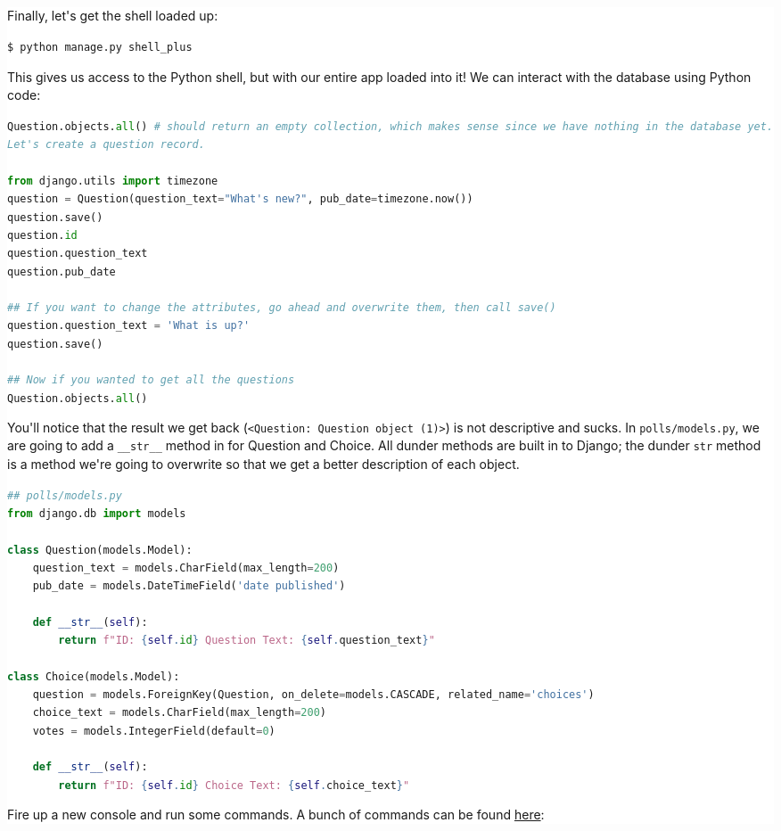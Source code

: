Finally, let's get the shell loaded up:
```
$ python manage.py shell_plus
```
This gives us access to the Python shell, but with our entire app loaded into it! We can interact with the database using Python code:

```python
Question.objects.all() # should return an empty collection, which makes sense since we have nothing in the database yet. Let's create a question record.

from django.utils import timezone
question = Question(question_text="What's new?", pub_date=timezone.now())
question.save()
question.id
question.question_text
question.pub_date

## If you want to change the attributes, go ahead and overwrite them, then call save()
question.question_text = 'What is up?'
question.save()

## Now if you wanted to get all the questions
Question.objects.all()
```

You'll notice that the result we get back (`<Question: Question object (1)>`) is not descriptive and sucks. In `polls/models.py`, we are going to add a `__str__` method in for Question and Choice. All dunder methods are built in to Django; the dunder `str` method is a method we're going to overwrite so that we get a better description of each object.

```python
## polls/models.py
from django.db import models

class Question(models.Model):
    question_text = models.CharField(max_length=200)
    pub_date = models.DateTimeField('date published')
    
    def __str__(self):
        return f"ID: {self.id} Question Text: {self.question_text}"

class Choice(models.Model):
    question = models.ForeignKey(Question, on_delete=models.CASCADE, related_name='choices')
    choice_text = models.CharField(max_length=200)
    votes = models.IntegerField(default=0)
    
    def __str__(self):
        return f"ID: {self.id} Choice Text: {self.choice_text}"
```

Fire up a new console and run some commands. A bunch of commands can be found [here](https://docs.djangoproject.com/en/3.1/topics/db/queries/):
